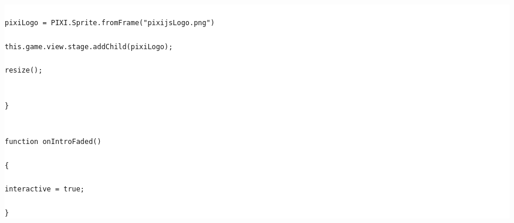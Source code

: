                                                                                                                                                                                                                                                                                                                                                                                                                                                                                                                                                                                                 pixiLogo = PIXI.Sprite.fromFrame("pixijsLogo.png")
                                                                                                                                                                                                                                                                                                                                                                                                                                                                                                                                                                                                  	this.game.view.stage.addChild(pixiLogo);
                                                                                                                                                                                                                                                                                                                                                                                                                                                                                                                                                                                                      resize();
                                                                                                                                                                                                                                                                                                                                                                                                                                                                                                                                                                                                        
                                                                                                                                                                                                                                                                                                                                                                                                                                                                                                                                                                                                        }
                                                                                                                                                                                                                                                                                                                                                                                                                                                                                                                                                                                                        
                                                                                                                                                                                                                                                                                                                                                                                                                                                                                                                                                                                                        function onIntroFaded()
                                                                                                                                                                                                                                                                                                                                                                                                                                                                                                                                                                                                        {
                                                                                                                                                                                                                                                                                                                                                                                                                                                                                                                                                                                                          interactive = true;
                                                                                                                                                                                                                                                                                                                                                                                                                                                                                                                                                                                                          }